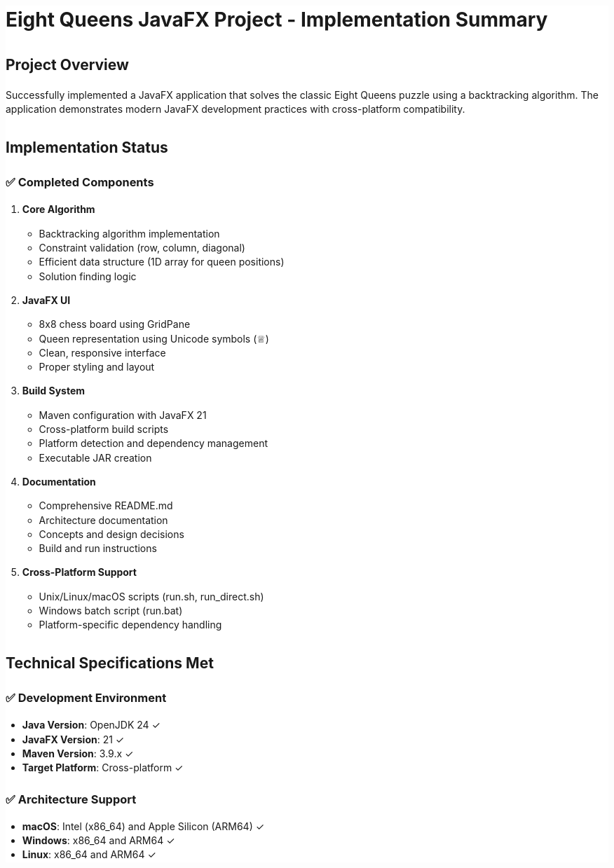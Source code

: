 # Eight Queens JavaFX Project - Implementation Summary

## Project Overview

Successfully implemented a JavaFX application that solves the classic Eight Queens puzzle using a backtracking algorithm. The application demonstrates modern JavaFX development practices with cross-platform compatibility.

## Implementation Status

### ✅ Completed Components

1. **Core Algorithm**
   - Backtracking algorithm implementation
   - Constraint validation (row, column, diagonal)
   - Efficient data structure (1D array for queen positions)
   - Solution finding logic

2. **JavaFX UI**
   - 8x8 chess board using GridPane
   - Queen representation using Unicode symbols (♕)
   - Clean, responsive interface
   - Proper styling and layout

3. **Build System**
   - Maven configuration with JavaFX 21
   - Cross-platform build scripts
   - Platform detection and dependency management
   - Executable JAR creation

4. **Documentation**
   - Comprehensive README.md
   - Architecture documentation
   - Concepts and design decisions
   - Build and run instructions

5. **Cross-Platform Support**
   - Unix/Linux/macOS scripts (run.sh, run_direct.sh)
   - Windows batch script (run.bat)
   - Platform-specific dependency handling

## Technical Specifications Met

### ✅ Development Environment
- **Java Version**: OpenJDK 24 ✓
- **JavaFX Version**: 21 ✓
- **Maven Version**: 3.9.x ✓
- **Target Platform**: Cross-platform ✓

### ✅ Architecture Support
- **macOS**: Intel (x86_64) and Apple Silicon (ARM64) ✓
- **Windows**: x86_64 and ARM64 ✓
- **Linux**: x86_64 and ARM64 ✓

